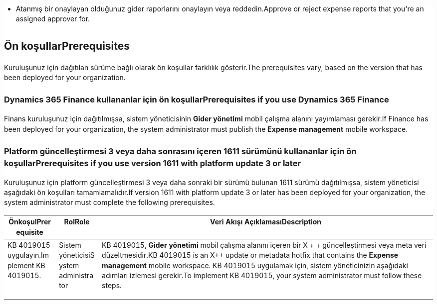 - <span data-ttu-id="a9f06-129">Atanmış bir onaylayan olduğunuz gider raporlarını onaylayın veya reddedin.</span><span class="sxs-lookup"><span data-stu-id="a9f06-129">Approve or reject expense reports that you're an assigned approver for.</span></span>

## <a name="prerequisites"></a><span data-ttu-id="a9f06-130">Ön koşullar</span><span class="sxs-lookup"><span data-stu-id="a9f06-130">Prerequisites</span></span>
<span data-ttu-id="a9f06-131">Kuruluşunuz için dağıtılan sürüme bağlı olarak ön koşullar farklılık gösterir.</span><span class="sxs-lookup"><span data-stu-id="a9f06-131">The prerequisites vary, based on the version that has been deployed for your organization.</span></span>

### <a name="prerequisites-if-you-use-dynamics-365-finance"></a><span data-ttu-id="a9f06-132">Dynamics 365 Finance kullananlar için ön koşullar</span><span class="sxs-lookup"><span data-stu-id="a9f06-132">Prerequisites if you use Dynamics 365 Finance</span></span> 
<span data-ttu-id="a9f06-133">Finans kuruluşunuz için dağıtılmışsa, sistem yöneticisinin **Gider yönetimi** mobil çalışma alanını yayımlaması gerekir.</span><span class="sxs-lookup"><span data-stu-id="a9f06-133">If Finance has been deployed for your organization, the system administrator must publish the **Expense management** mobile workspace.</span></span> 

### <a name="prerequisites-if-you-use-version-1611-with-platform-update-3-or-later"></a><span data-ttu-id="a9f06-134">Platform güncelleştirmesi 3 veya daha sonrasını içeren 1611 sürümünü kullananlar için ön koşullar</span><span class="sxs-lookup"><span data-stu-id="a9f06-134">Prerequisites if you use version 1611 with platform update 3 or later</span></span>
<span data-ttu-id="a9f06-135">Kuruluşunuz için platform güncelleştirmesi 3 veya daha sonraki bir sürümü bulunan 1611 sürümü dağıtılmışsa, sistem yöneticisi aşağıdaki ön koşulları tamamlamalıdır.</span><span class="sxs-lookup"><span data-stu-id="a9f06-135">If version 1611 with platform update 3 or later has been deployed for your organization, the system administrator must complete the following prerequisites.</span></span> 

<table>
<thead>
<tr class="header">
<th><span data-ttu-id="a9f06-136">Önkoşul</span><span class="sxs-lookup"><span data-stu-id="a9f06-136">Prerequisite</span></span></th>
<th><span data-ttu-id="a9f06-137">Rol</span><span class="sxs-lookup"><span data-stu-id="a9f06-137">Role</span></span></th>
<th><span data-ttu-id="a9f06-138">Veri Akışı Açıklaması</span><span class="sxs-lookup"><span data-stu-id="a9f06-138">Description</span></span></th>
</tr>
</thead>
<tbody>
<tr class="odd">
<td><span data-ttu-id="a9f06-139">KB 4019015 uygulayın.</span><span class="sxs-lookup"><span data-stu-id="a9f06-139">Implement KB 4019015.</span></span></td>
<td><span data-ttu-id="a9f06-140">Sistem yöneticisi</span><span class="sxs-lookup"><span data-stu-id="a9f06-140">System administrator</span></span></td>
<td><span data-ttu-id="a9f06-141">KB 4019015, <strong>Gider yönetimi</strong> mobil çalışma alanını içeren bir X + + güncelleştirmesi veya meta veri düzeltmesidir.</span><span class="sxs-lookup"><span data-stu-id="a9f06-141">KB 4019015 is an X++ update or metadata hotfix that contains the <strong>Expense management</strong> mobile workspace.</span></span> <span data-ttu-id="a9f06-142">KB 4019015 uygulamak için, sistem yöneticinizin aşağıdaki adımları izlemesi gerekir.</span><span class="sxs-lookup"><span data-stu-id="a9f06-142">To implement KB 4019015, your system administrator must follow these steps.</span></span>
<ol>